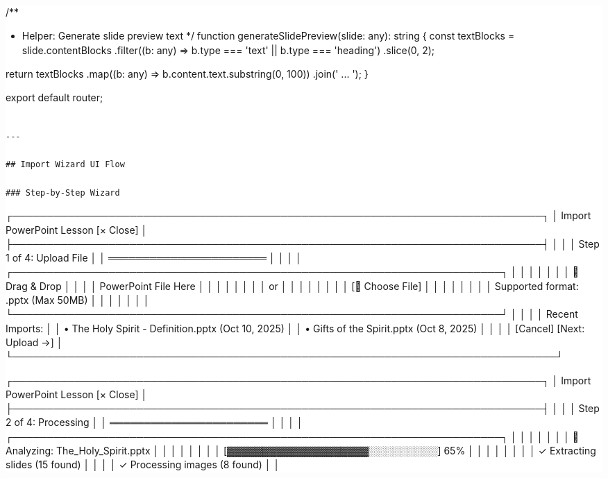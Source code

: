 /**
 * Helper: Generate slide preview text
 */
function generateSlidePreview(slide: any): string {
  const textBlocks = slide.contentBlocks
    .filter((b: any) => b.type === 'text' || b.type === 'heading')
    .slice(0, 2);
  
  return textBlocks
    .map((b: any) => b.content.text.substring(0, 100))
    .join(' ... ');
}

export default router;
```

---

## Import Wizard UI Flow

### Step-by-Step Wizard
```
┌─────────────────────────────────────────────────────────────────────────────┐
│ Import PowerPoint Lesson                                         [× Close]   │
├─────────────────────────────────────────────────────────────────────────────┤
│                                                                               │
│  Step 1 of 4: Upload File                                                    │
│  ═══════════════════════                                                      │
│                                                                               │
│  ┌───────────────────────────────────────────────────────────────────────┐  │
│  │                                                                       │  │
│  │                        📎 Drag & Drop                                 │  │
│  │                     PowerPoint File Here                              │  │
│  │                                                                       │  │
│  │                            or                                         │  │
│  │                                                                       │  │
│  │                    [📁 Choose File]                                   │  │
│  │                                                                       │  │
│  │             Supported format: .pptx (Max 50MB)                        │  │
│  │                                                                       │  │
│  └───────────────────────────────────────────────────────────────────────┘  │
│                                                                               │
│  Recent Imports:                                                              │
│  • The Holy Spirit - Definition.pptx (Oct 10, 2025)                          │
│  • Gifts of the Spirit.pptx (Oct 8, 2025)                                    │
│                                                                               │
│                                              [Cancel]  [Next: Upload →]      │
└───────────────────────────────────────────────────────────────────────────────┘
```
```
┌─────────────────────────────────────────────────────────────────────────────┐
│ Import PowerPoint Lesson                                         [× Close]   │
├─────────────────────────────────────────────────────────────────────────────┤
│                                                                               │
│  Step 2 of 4: Processing                                                     │
│  ═══════════════════════                                                      │
│                                                                               │
│  ┌───────────────────────────────────────────────────────────────────────┐  │
│  │                                                                       │  │
│  │  📄 Analyzing: The_Holy_Spirit.pptx                                   │  │
│  │                                                                       │  │
│  │  [▓▓▓▓▓▓▓▓▓▓▓▓▓▓▓▓▓▓▓▓░░░░░░░░░░] 65%                               │  │
│  │                                                                       │  │
│  │  ✓ Extracting slides (15 found)                                      │  │
│  │  ✓ Processing images (8 found)                                       │  │